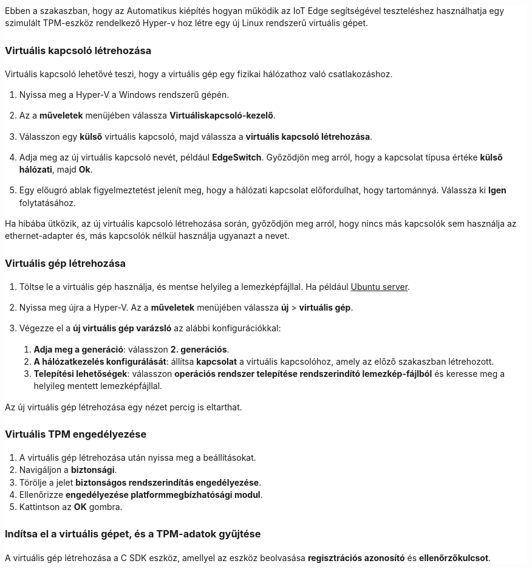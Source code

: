 Ebben a szakaszban, hogy az Automatikus kiépítés hogyan működik az IoT Edge segítségével teszteléshez használhatja egy szimulált TPM-eszköz rendelkező Hyper-v hoz létre egy új Linux rendszerű virtuális gépet. 

### <a name="create-a-virtual-switch"></a>Virtuális kapcsoló létrehozása

Virtuális kapcsoló lehetővé teszi, hogy a virtuális gép egy fizikai hálózathoz való csatlakozáshoz.

1. Nyissa meg a Hyper-V a Windows rendszerű gépén. 

2. Az a **műveletek** menüjében válassza **Virtuáliskapcsoló-kezelő**. 

3. Válasszon egy **külső** virtuális kapcsoló, majd válassza a **virtuális kapcsoló létrehozása**. 

4. Adja meg az új virtuális kapcsoló nevét, például **EdgeSwitch**. Győződjön meg arról, hogy a kapcsolat típusa értéke **külső hálózati**, majd **Ok**.

5. Egy előugró ablak figyelmeztetést jelenít meg, hogy a hálózati kapcsolat előfordulhat, hogy tartománnyá. Válassza ki **Igen** folytatásához. 

Ha hibába ütközik, az új virtuális kapcsoló létrehozása során, győződjön meg arról, hogy nincs más kapcsolók sem használja az ethernet-adapter és, más kapcsolók nélkül használja ugyanazt a nevet. 

### <a name="create-virtual-machine"></a>Virtuális gép létrehozása

1. Töltse le a virtuális gép használja, és mentse helyileg a lemezképfájllal. Ha például [Ubuntu server](https://www.ubuntu.com/download/server). 

2. Nyissa meg újra a Hyper-V. Az a **műveletek** menüjében válassza **új** > **virtuális gép**.

3. Végezze el a **új virtuális gép varázsló** az alábbi konfigurációkkal:

   1. **Adja meg a generáció**: válasszon **2. generációs**.
   2. **A hálózatkezelés konfigurálását**: állítsa **kapcsolat** a virtuális kapcsolóhoz, amely az előző szakaszban létrehozott. 
   3. **Telepítési lehetőségek**: válasszon **operációs rendszer telepítése rendszerindító lemezkép-fájlból** és keresse meg a helyileg mentett lemezképfájllal.

Az új virtuális gép létrehozása egy nézet percig is eltarthat. 

### <a name="enable-virtual-tpm"></a>Virtuális TPM engedélyezése

1. A virtuális gép létrehozása után nyissa meg a beállításokat. 
2. Navigáljon a **biztonsági**. 
3. Törölje a jelet **biztonságos rendszerindítás engedélyezése**.
4. Ellenőrizze **engedélyezése platformmegbízhatósági modul**. 
5. Kattintson az **OK** gombra.  

### <a name="start-the-virtual-machine-and-collect-tpm-data"></a>Indítsa el a virtuális gépet, és a TPM-adatok gyűjtése

A virtuális gép létrehozása a C SDK eszköz, amellyel az eszköz beolvasása **regisztrációs azonosító** és **ellenőrzőkulcsot**. 
